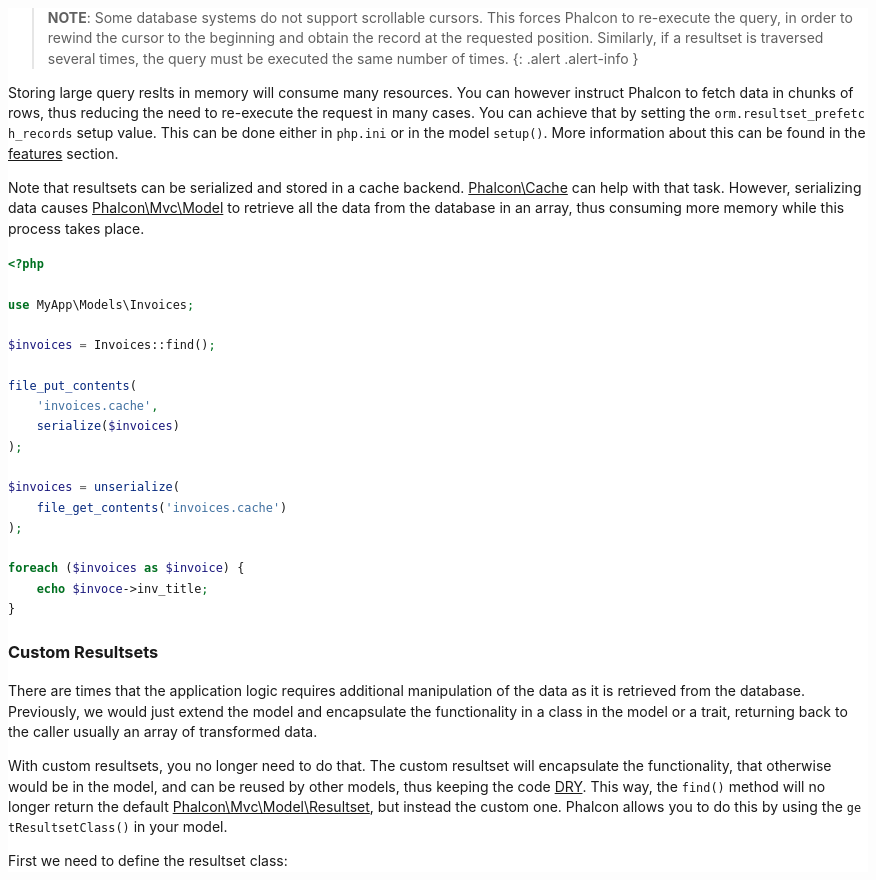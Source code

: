 > **NOTE**: Some database systems do not support scrollable cursors. This forces Phalcon to re-execute the query, in order to rewind the cursor to the beginning and obtain the record at the requested position. Similarly, if a resultset is traversed several times, the query must be executed the same number of times.
{: .alert .alert-info }

Storing large query reslts in memory will consume many resources. You can however instruct Phalcon to fetch data in chunks of rows, thus reducing the need to re-execute the request in many cases. You can achieve that by setting the `orm.resultset_prefetch_records` setup value. This can be done either in `php.ini` or in the model `setup()`. More information about this can be found in the [features](#disablingenabling-features) section.

Note that resultsets can be serialized and stored in a cache backend. [Phalcon\Cache](cache) can help with that task. However, serializing data causes [Phalcon\Mvc\Model](api/phalcon_mvc#mvc-model) to retrieve all the data from the database in an array, thus consuming more memory while this process takes place.

```php
<?php

use MyApp\Models\Invoices;

$invoices = Invoices::find();

file_put_contents(
    'invoices.cache',
    serialize($invoices)
);

$invoices = unserialize(
    file_get_contents('invoices.cache')
);

foreach ($invoices as $invoice) {
    echo $invoce->inv_title;
}
```

### Custom Resultsets

There are times that the application logic requires additional manipulation of the data as it is retrieved from the database. Previously, we would just extend the model and encapsulate the functionality in a class in the model or a trait, returning back to the caller usually an array of transformed data.

With custom resultsets, you no longer need to do that. The custom resultset will encapsulate the functionality, that otherwise would be in the model, and can be reused by other models, thus keeping the code [DRY](https://en.wikipedia.org/wiki/Don%27t_repeat_yourself). This way, the `find()` method will no longer return the default [Phalcon\Mvc\Model\Resultset](api/phalcon_mvc#mvc-model-resultset), but instead the custom one. Phalcon allows you to do this by using the `getResultsetClass()` in your model.

First we need to define the resultset class:
